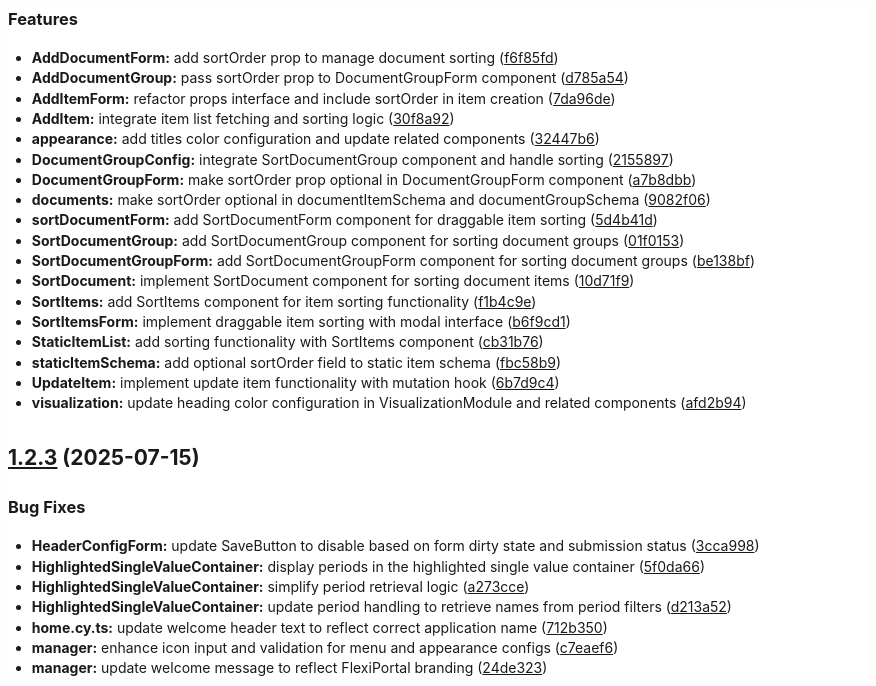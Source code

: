 
### Features

* **AddDocumentForm:** add sortOrder prop to manage document sorting ([f6f85fd](https://github.com/hisptz/dhis2-public-portal/commit/f6f85fd6326c43e09978165a7dea15a662416f5e))
* **AddDocumentGroup:** pass sortOrder prop to DocumentGroupForm component ([d785a54](https://github.com/hisptz/dhis2-public-portal/commit/d785a549980d65a655a33596a48f94029ddbcf08))
* **AddItemForm:** refactor props interface and include sortOrder in item creation ([7da96de](https://github.com/hisptz/dhis2-public-portal/commit/7da96de5e4ed52598fc95f52b731478fdbf29f18))
* **AddItem:** integrate item list fetching and sorting logic ([30f8a92](https://github.com/hisptz/dhis2-public-portal/commit/30f8a92e0d6011e5119b3b1eb8f87f52a028e747))
* **appearance:** add titles color configuration and update related components ([32447b6](https://github.com/hisptz/dhis2-public-portal/commit/32447b68d6e97d2cedf605b3dc2b73c8e2b494fb))
* **DocumentGroupConfig:** integrate SortDocumentGroup component and handle sorting ([2155897](https://github.com/hisptz/dhis2-public-portal/commit/2155897bc3d4bdd8939b49b46c22097a11f00348))
* **DocumentGroupForm:** make sortOrder prop optional in DocumentGroupForm component ([a7b8dbb](https://github.com/hisptz/dhis2-public-portal/commit/a7b8dbbf1ed2e8072f7f74b99690037495ff21ef))
* **documents:** make sortOrder optional in documentItemSchema and documentGroupSchema ([9082f06](https://github.com/hisptz/dhis2-public-portal/commit/9082f06bff31d93757d0af3761fab9409a0a354b))
* **sortDocumentForm:** add SortDocumentForm component for draggable item sorting ([5d4b41d](https://github.com/hisptz/dhis2-public-portal/commit/5d4b41ddd85f9c98ce69fb4461b0323afcab29ff))
* **SortDocumentGroup:** add SortDocumentGroup component for sorting document groups ([01f0153](https://github.com/hisptz/dhis2-public-portal/commit/01f0153e3b7975ab1c674107831cc14bafe73ff5))
* **SortDocumentGroupForm:** add SortDocumentGroupForm component for sorting document groups ([be138bf](https://github.com/hisptz/dhis2-public-portal/commit/be138bfe921b46a92d907710c78a0f9fcc07e684))
* **SortDocument:** implement SortDocument component for sorting document items ([10d71f9](https://github.com/hisptz/dhis2-public-portal/commit/10d71f93310e9b8c0904e556cca27ff231a75871))
* **SortItems:** add SortItems component for item sorting functionality ([f1b4c9e](https://github.com/hisptz/dhis2-public-portal/commit/f1b4c9e248c4e6700adc63b7d0cee864ed94f963))
* **SortItemsForm:** implement draggable item sorting with modal interface ([b6f9cd1](https://github.com/hisptz/dhis2-public-portal/commit/b6f9cd1faab7000587dd07dfe17a07ed33cba3c6))
* **StaticItemList:** add sorting functionality with SortItems component ([cb31b76](https://github.com/hisptz/dhis2-public-portal/commit/cb31b76328576ebbfb2c9ee34bd219c53c41a130))
* **staticItemSchema:** add optional sortOrder field to static item schema ([fbc58b9](https://github.com/hisptz/dhis2-public-portal/commit/fbc58b9beba5f02203717a4aa567efb8aec73969))
* **UpdateItem:** implement update item functionality with mutation hook ([6b7d9c4](https://github.com/hisptz/dhis2-public-portal/commit/6b7d9c497aeb004a21816b5e1872999338d6e631))
* **visualization:** update heading color configuration in VisualizationModule and related components ([afd2b94](https://github.com/hisptz/dhis2-public-portal/commit/afd2b944fe144079d95f867ecc6140d796ebbad1))

## [1.2.3](https://github.com/hisptz/dhis2-public-portal/compare/v1.2.2...v1.2.3) (2025-07-15)


### Bug Fixes

* **HeaderConfigForm:** update SaveButton to disable based on form dirty state and submission status ([3cca998](https://github.com/hisptz/dhis2-public-portal/commit/3cca998a163f52b640b6e400668a5e726ee9a130))
* **HighlightedSingleValueContainer:** display periods in the highlighted single value container ([5f0da66](https://github.com/hisptz/dhis2-public-portal/commit/5f0da66ef8e67ac260369e9b1f64c20ef36b8531))
* **HighlightedSingleValueContainer:** simplify period retrieval logic ([a273cce](https://github.com/hisptz/dhis2-public-portal/commit/a273ccef79e62e88deab72bba55ea4e1a8f5ceca))
* **HighlightedSingleValueContainer:** update period handling to retrieve names from period filters ([d213a52](https://github.com/hisptz/dhis2-public-portal/commit/d213a5298b116e0cbb9e5ac9ad8a1c0ca6b50c42))
* **home.cy.ts:** update welcome header text to reflect correct application name ([712b350](https://github.com/hisptz/dhis2-public-portal/commit/712b350788e8bbfd7ea1a2757f6da591404cc904))
* **manager:** enhance icon input and validation for menu and appearance configs ([c7eaef6](https://github.com/hisptz/dhis2-public-portal/commit/c7eaef64aff359d915ab40b2e365aba77eca9d58))
* **manager:** update welcome message to reflect FlexiPortal branding ([24de323](https://github.com/hisptz/dhis2-public-portal/commit/24de323e4bb4003b5fa1514e6a27aa6a03d51666))